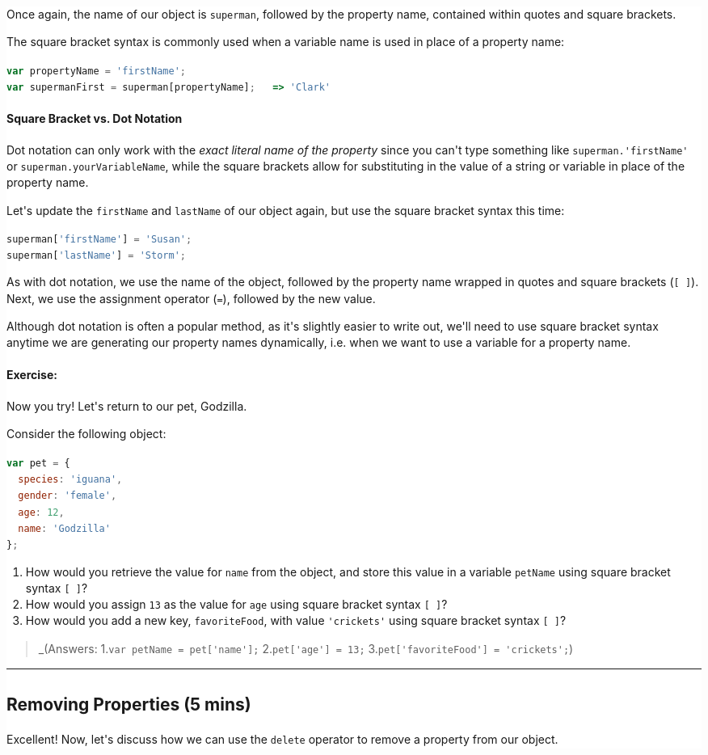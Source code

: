 Once again, the name of our object is `superman`, followed by the property name, contained within quotes and square brackets.

The square bracket syntax is commonly used when a variable name is used in place of a property name:

```js
var propertyName = 'firstName';
var supermanFirst = superman[propertyName];   => 'Clark'
```

#### Square Bracket vs. Dot Notation
Dot notation can only work with the _exact literal name of the property_ since you can't type something like `superman.'firstName'` or `superman.yourVariableName`, while the square brackets allow for substituting in the value of a string or variable in place of the property name.

Let's update the `firstName` and `lastName` of our object again, but use the square bracket syntax this time:

```js
superman['firstName'] = 'Susan';
superman['lastName'] = 'Storm';
```

As with dot notation, we use the name of the object, followed by the property name wrapped in quotes and square brackets (`[ ]`). Next, we use the assignment operator (`=`), followed by the new value.

Although dot notation is often a popular method, as it's slightly easier to write out, we'll need to use square bracket syntax anytime we are generating our property names dynamically, i.e. when we want to use a variable for a property name.

#### Exercise:

Now you try! Let's return to our pet, Godzilla.

Consider the following object:

```js
var pet = {
  species: 'iguana',
  gender: 'female',
  age: 12,
  name: 'Godzilla'
};
```

1. How would you retrieve the value for `name` from the object, and store this value in a variable `petName` using square bracket syntax `[ ]`?
2. How would you assign `13` as the value for `age` using square bracket syntax `[ ]`?
3. How would you add a new key, `favoriteFood`, with value `'crickets'` using square bracket syntax `[ ]`?

> _(Answers: 1.`var petName = pet['name'];`  2.`pet['age'] = 13;` 3.`pet['favoriteFood'] = 'crickets';`)

---
<a name="removing-properties"></a>
## Removing Properties (5 mins)
Excellent! Now, let's discuss how we can use the `delete` operator to remove a property from our object.
